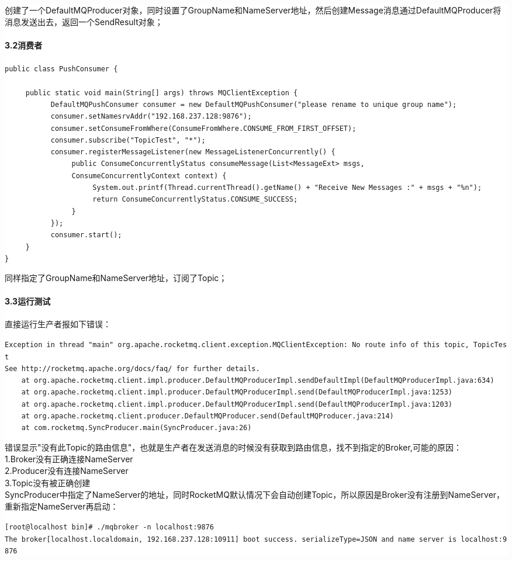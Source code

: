 创建了一个DefaultMQProducer对象，同时设置了GroupName和NameServer地址，然后创建Message消息通过DefaultMQProducer将消息发送出去，返回一个SendResult对象；

#### 3.2消费者

```
public class PushConsumer {

     public static void main(String[] args) throws MQClientException {
           DefaultMQPushConsumer consumer = new DefaultMQPushConsumer("please rename to unique group name");
           consumer.setNamesrvAddr("192.168.237.128:9876");
           consumer.setConsumeFromWhere(ConsumeFromWhere.CONSUME_FROM_FIRST_OFFSET);
           consumer.subscribe("TopicTest", "*");
           consumer.registerMessageListener(new MessageListenerConcurrently() {
                public ConsumeConcurrentlyStatus consumeMessage(List<MessageExt> msgs,
                ConsumeConcurrentlyContext context) {
                     System.out.printf(Thread.currentThread().getName() + "Receive New Messages :" + msgs + "%n");
                     return ConsumeConcurrentlyStatus.CONSUME_SUCCESS;
                }
           });
           consumer.start();
     }
}
```

同样指定了GroupName和NameServer地址，订阅了Topic；

#### 3.3运行测试

直接运行生产者报如下错误：

```
Exception in thread "main" org.apache.rocketmq.client.exception.MQClientException: No route info of this topic, TopicTest
See http://rocketmq.apache.org/docs/faq/ for further details.
    at org.apache.rocketmq.client.impl.producer.DefaultMQProducerImpl.sendDefaultImpl(DefaultMQProducerImpl.java:634)
    at org.apache.rocketmq.client.impl.producer.DefaultMQProducerImpl.send(DefaultMQProducerImpl.java:1253)
    at org.apache.rocketmq.client.impl.producer.DefaultMQProducerImpl.send(DefaultMQProducerImpl.java:1203)
    at org.apache.rocketmq.client.producer.DefaultMQProducer.send(DefaultMQProducer.java:214)
    at com.rocketmq.SyncProducer.main(SyncProducer.java:26)
```

错误显示"没有此Topic的路由信息"，也就是生产者在发送消息的时候没有获取到路由信息，找不到指定的Broker,可能的原因：  
1.Broker没有正确连接NameServer  
2.Producer没有连接NameServer  
3.Topic没有被正确创建  
SyncProducer中指定了NameServer的地址，同时RocketMQ默认情况下会自动创建Topic，所以原因是Broker没有注册到NameServer，重新指定NameServer再启动：

```
[root@localhost bin]# ./mqbroker -n localhost:9876
The broker[localhost.localdomain, 192.168.237.128:10911] boot success. serializeType=JSON and name server is localhost:9876
```
